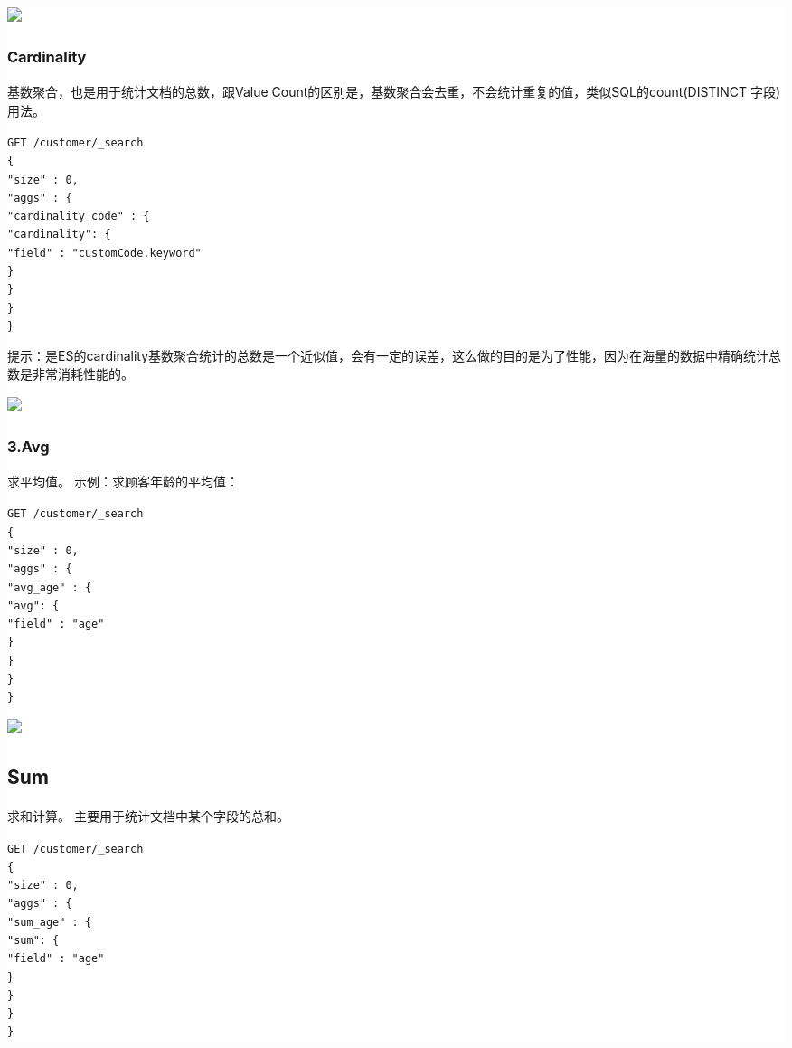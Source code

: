 ![](../markdown_img/Pasted%20image%2020221109161621.png)
### Cardinality

基数聚合，也是用于统计文档的总数，跟Value Count的区别是，基数聚合会去重，不会统计重复的值，类似SQL的count(DISTINCT 字段)用法。

```
GET /customer/_search
{
"size" : 0,
"aggs" : {
"cardinality_code" : {
"cardinality": {
"field" : "customCode.keyword"
}
}
}
}
```

提示：是ES的cardinality基数聚合统计的总数是一个近似值，会有一定的误差，这么做的目的是为了性能，因为在海量的数据中精确统计总数是非常消耗性能的。

![](../markdown_img/Pasted%20image%2020221109161629.png)
### 3.Avg
求平均值。
示例：求顾客年龄的平均值：
```
GET /customer/_search
{
"size" : 0,
"aggs" : {
"avg_age" : {
"avg": {
"field" : "age"
}
}
}
}
```

![](../markdown_img/Pasted%20image%2020221109161641.png)

## Sum

求和计算。
主要用于统计文档中某个字段的总和。
```
GET /customer/_search
{
"size" : 0,
"aggs" : {
"sum_age" : {
"sum": {
"field" : "age"
}
}
}
}
```
